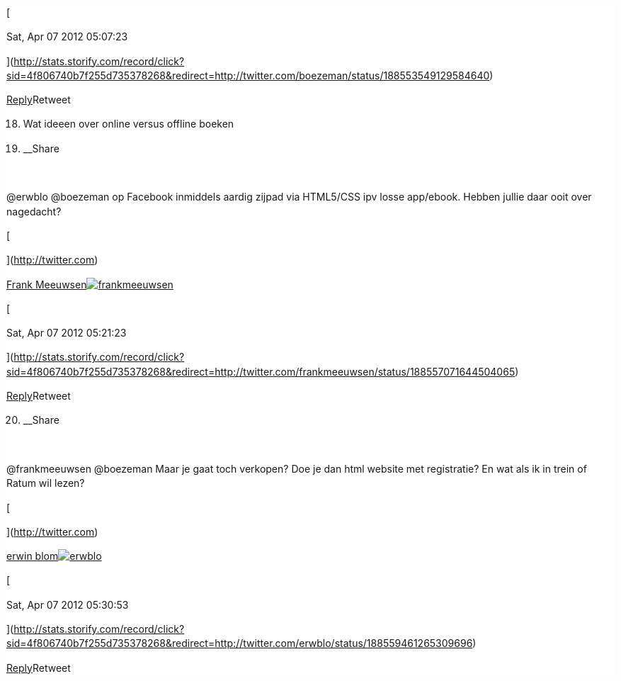 [

Sat, Apr 07 2012 05:07:23

](http://stats.storify.com/record/click?sid=4f806740b7f255d735378268&redirect=http://twitter.com/boezeman/status/188553549129584640)

[Reply](http://stats.storify.com/record/click?sid=4f806740b7f255d735378268&redirect=http://twitter.com/intent/tweet?in_reply_to=188553549129584640&related=storify&via=storify&url=permalink)Retweet

  18. Wat ideeen over online versus offline boeken

  19. __Share



@erwblo @boezeman op Facebook inmiddels aardig zijpad via HTML5/CSS ipv losse app/ebook. Hebben jullie daar ooit over nagedacht?

[

](http://twitter.com)

[Frank Meeuwsen](http://stats.storify.com/record/click?sid=4f806740b7f255d735378268&redirect=http://twitter.com/frankmeeuwsen)[![frankmeeuwsen](http://a0.twimg.com/profile_images/1233950089/avatar_100x100px_normal.png)](http://stats.storify.com/record/click?sid=4f806740b7f255d735378268&redirect=http://twitter.com/frankmeeuwsen)

[

Sat, Apr 07 2012 05:21:23

](http://stats.storify.com/record/click?sid=4f806740b7f255d735378268&redirect=http://twitter.com/frankmeeuwsen/status/188557071644504065)

[Reply](http://stats.storify.com/record/click?sid=4f806740b7f255d735378268&redirect=http://twitter.com/intent/tweet?in_reply_to=188557071644504065&related=storify&via=storify&url=permalink)Retweet

  20. __Share



@frankmeeuwsen @boezeman Maar je gaat toch verkopen? Doe je dan html website met registratie? En wat als ik in trein of Ratum wil lezen?

[

](http://twitter.com)

[erwin blom](http://stats.storify.com/record/click?sid=4f806740b7f255d735378268&redirect=http://twitter.com/erwblo)[![erwblo](http://a0.twimg.com/profile_images/200658518/Erwin_normal.jpg)](http://stats.storify.com/record/click?sid=4f806740b7f255d735378268&redirect=http://twitter.com/erwblo)

[

Sat, Apr 07 2012 05:30:53

](http://stats.storify.com/record/click?sid=4f806740b7f255d735378268&redirect=http://twitter.com/erwblo/status/188559461265309696)

[Reply](http://stats.storify.com/record/click?sid=4f806740b7f255d735378268&redirect=http://twitter.com/intent/tweet?in_reply_to=188559461265309696&related=storify&via=storify&url=permalink)Retweet
